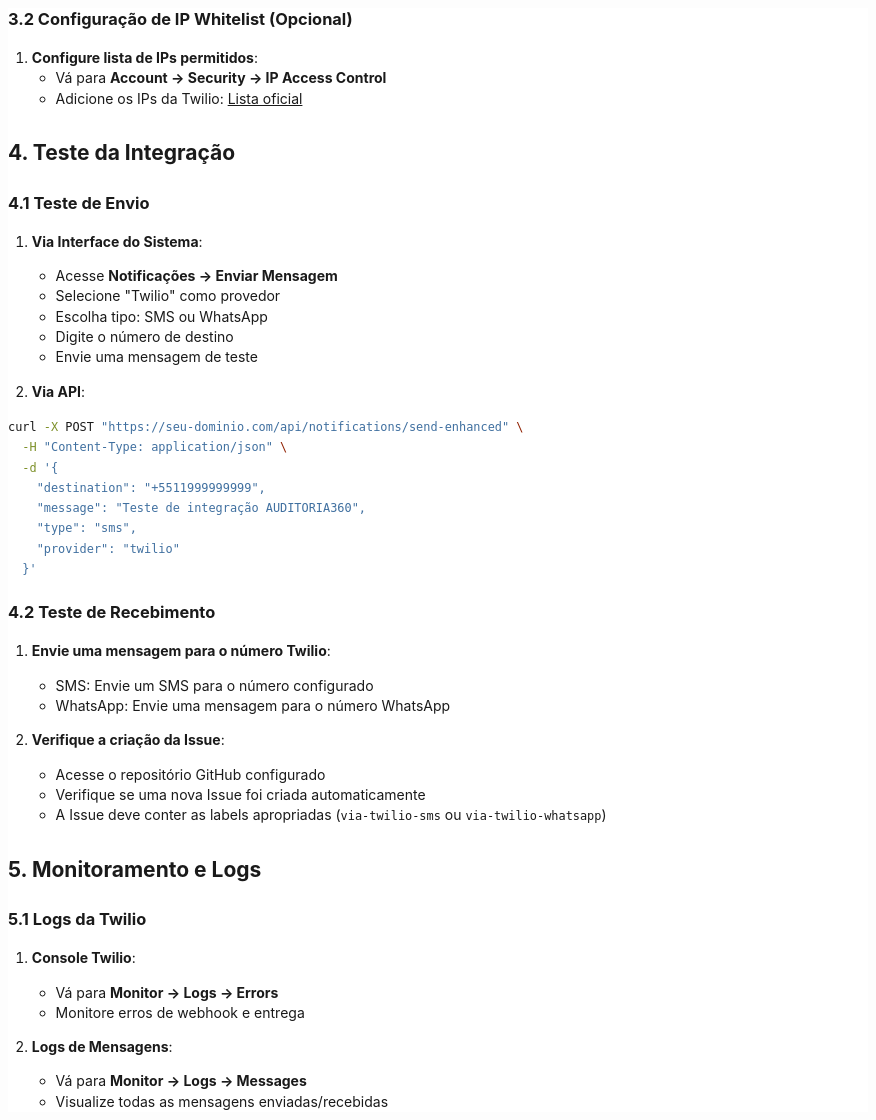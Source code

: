### 3.2 Configuração de IP Whitelist (Opcional)

1. **Configure lista de IPs permitidos**:
   - Vá para **Account → Security → IP Access Control**
   - Adicione os IPs da Twilio: [Lista oficial](https://www.twilio.com/docs/usage/security#ip-addresses)

## 4. Teste da Integração

### 4.1 Teste de Envio

1. **Via Interface do Sistema**:
   - Acesse **Notificações → Enviar Mensagem**
   - Selecione "Twilio" como provedor
   - Escolha tipo: SMS ou WhatsApp
   - Digite o número de destino
   - Envie uma mensagem de teste

2. **Via API**:
```bash
curl -X POST "https://seu-dominio.com/api/notifications/send-enhanced" \
  -H "Content-Type: application/json" \
  -d '{
    "destination": "+5511999999999",
    "message": "Teste de integração AUDITORIA360",
    "type": "sms",
    "provider": "twilio"
  }'
```

### 4.2 Teste de Recebimento

1. **Envie uma mensagem para o número Twilio**:
   - SMS: Envie um SMS para o número configurado
   - WhatsApp: Envie uma mensagem para o número WhatsApp

2. **Verifique a criação da Issue**:
   - Acesse o repositório GitHub configurado
   - Verifique se uma nova Issue foi criada automaticamente
   - A Issue deve conter as labels apropriadas (`via-twilio-sms` ou `via-twilio-whatsapp`)

## 5. Monitoramento e Logs

### 5.1 Logs da Twilio

1. **Console Twilio**:
   - Vá para **Monitor → Logs → Errors**
   - Monitore erros de webhook e entrega

2. **Logs de Mensagens**:
   - Vá para **Monitor → Logs → Messages**
   - Visualize todas as mensagens enviadas/recebidas
